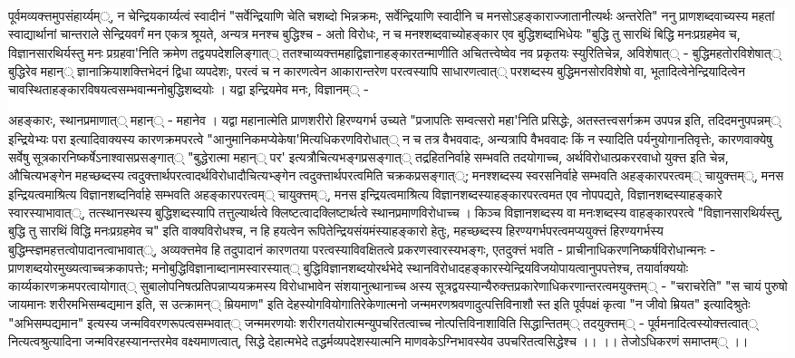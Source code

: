 पूर्वमव्यक्त्तमुपसंहार्य्यम््, न चेन्द्रियकार्य्यत्वं स्वादीनं "सर्वेन्द्रियाणि चेति चशब्दो भिन्नक्रमः, सर्वेन्द्रियाणि स्वादीनि च मनसोऽहङ्काराज्जातानीत्यर्थः अन्तरेति" ननु प्राणशब्दवाच्यस्य महतां स्वाद्यार्थानां चान्तराले सेन्द्रियवर्गं मन एकत्र श्रूयते, अन्यत्र मनश्च बुद्धिश्च - अतो विरोधः, न च मनश्शब्दवाच्योहङ्कार एव बुद्धिशब्दाभिधेयः "बुद्धि तु सारथिं बिद्धि मनःप्रग्रहमेव च, विज्ञानसारथिर्यस्तु मनः प्रग्रहवा'निति क्रमेण तद्वयपदेशलिङ्गात्् ततश्चाव्यक्त्तमहाद्विज्ञानाहङ्कारतन्माणीति अचितत्त्वेष्वेव नव प्रकृतयः स्युरितिचेन्न, अविशेषात्् - बुद्धिमहतोरविशेषात्् बुद्धिरेव महान्् ज्ञानाक्रियाशक्त्तिभेदनं द्विधा व्यपदेशः, परत्वं च न कारणत्वेन आकारान्तरेण परत्वस्यापि साधारणत्वात्् परशब्दस्य बुद्धिमनसोरविशेषो वा, भूतादित्वेनेन्द्रियादित्वेन चावस्थिताहङ्कारविषयत्वसम्भवान्मनोबुद्धिशब्दयोः । यद्वा इन्द्रियमेव मनः, विज्ञानम्् -

अहङ्कारः, स्थानप्रमाणात्् महान्् - महानेव । यद्वा महानात्मेति प्राणशरीरो हिरण्यगर्भ उच्यते "प्रजापतिः सम्वत्सरो महा'निति प्रसिद्धेः, अतस्तत्त्वसर्गक्रम उपपन्न इति, तदिदमनुपपन्नम्् इन्द्रियेभ्यः परा इत्यादिवाक्यस्य कारणक्रमपरत्वे "आनुमानिकमप्येकेषा'मित्यधिकरणविरोधात्् न च तत्र वैभववादः, अन्यत्रापि वैभववादः किं न स्यादिति पर्यनुयोगानतिवृत्तेः, कारणवाक्येषु सर्वेषु सूत्रकारनिष्कर्षेऽनाश्वासप्रसङ्गात्् "बुद्धेरात्मा महान्् पर' इत्यत्रौचित्यभङ्गप्रसङ्गात्् तद्रहितनिर्वाहे सम्भवति तदयोगाच्च, अर्थविरोधात्प्रकररवाधो युक्त्त इति चेन्न, औचित्यभङ्गेन महच्छब्दस्य त्वदुक्त्तार्थपरत्वादर्थविरोधादौचित्यभ्ङ्गेन त्वदुक्त्तार्थपरत्वमिति चक्रकप्रसङ्गात््; मनश्शब्दस्य स्वरसनिर्वाहे सम्भवति अहङ्कारपरत्वम्् चायुक्त्तम््, मनस इन्द्रियत्वमाश्रित्य विज्ञानशब्दनिर्वाहे सम्भवति अहङ्कारपरत्वम्् चायुक्त्तम््, मनस इन्द्रियत्वमाश्रित्य विज्ञानशब्दस्याहङ्कारपरत्वमत एव नोपपद्यते, विज्ञानशब्दस्याहङ्कारे स्वारस्याभावात््, तत्स्थानस्थस्य बुद्धिशब्दस्यापि तत्तुल्यार्थत्वे क्लिष्टत्वादक्लिष्टार्थत्वे स्थानप्रमाणविरोधाच्च । किञ्च विज्ञानशब्दस्य वा मनःशब्दस्य वाहङ्कारपरत्वे "विज्ञानसारथिर्यस्तु, बुद्धि तु सारथिं विद्धि मनःप्रग्रहमेव च" इति वाक्यविरोधश्च, न हि हयत्वेन रूपितेन्द्रियसंयमंस्याहङ्कारो हेतुः, महच्छब्दस्य हिरण्यगर्भपरत्वमप्ययुक्त्तं हिरण्यगर्भस्य बुद्धिम्स्ज्ञमहत्तत्वोपादानत्वाभावात््, अव्यक्त्तमेव हि तदुपादानं कारणतया परत्वस्याविवक्षितत्वे प्रकरणस्वारस्यभङ्गः, एतदुक्त्तं भवति - प्राचीनाधिकरणनिष्कर्षविरोधान्मनः - प्राणशब्दयोरमुख्यत्वाच्चक्रकापत्तेः; मनोबुद्धिविज्ञानाब्दानामस्वारस्यात्् बुद्धिविज्ञानशब्दयोरर्थभेदे स्थानविरोधादहङ्कारस्येन्द्रियविजयोपायत्वानुपपत्तेश्च, तयार्वाक्ययोः कार्य्यकारणक्रमपरत्वायोगात्् सुबालोपनिषत्प्रतिपन्नाप्ययक्रमस्य विरोधाभावेन संशयानुत्थानाच्च अस्य सूत्रद्वयस्यान्यैरुक्त्तप्रकारेणाधिकरणान्तरत्वमयुक्त्तम्् - "चराचरेति" "स चायं पुरुषो जायमानः शरीरमभिसम्बद्यमान इति, स उत्क्रामन्् म्रियमाण" इति देहस्योगवियोगातिरेकेणात्मनो जन्ममरणश्रवणादुत्पत्तिविनाशौ स्त इति पूर्वपक्षं कृत्वा "न जीवो म्रियत" इत्यादिश्रुतेः "अभिसम्पद्यमान" इत्यस्य जन्मविवरणरूपत्वसम्भवात्् जन्ममरणयोः शरीरगतयोरात्मन्युपचरितत्वाच्च नोत्पत्तिविनाशाविति सिद्धान्तितम्् तदयुक्त्तम्् - पूर्वमनादित्वस्योक्त्तत्वात्् नित्यत्वश्रुत्यादिना जन्मविरहस्यानन्तरमेव वक्ष्यमाणत्वात्, सिद्धे देहात्मभेदे तद्धर्मव्यपदेशस्यात्मनि माणवकेऽग्निभावस्येव उपचरितत्वसिद्धेश्च ।। ।। तेजोऽधिकरणं समाप्तम्् ।।

